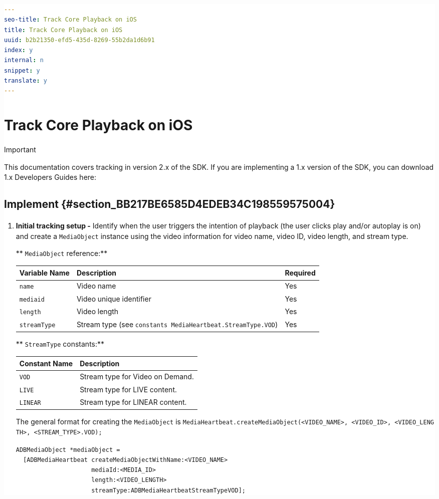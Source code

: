 ```yaml
---
seo-title: Track Core Playback on iOS
title: Track Core Playback on iOS
uuid: b2b21350-efd5-435d-8269-55b2da1d6b91
index: y
internal: n
snippet: y
translate: y
---
```


# Track Core Playback on iOS

>[!IMPORTANT]
>
>This documentation covers tracking in version 2.x of the SDK. If you are implementing a 1.x version of the SDK, you can download 1.x Developers Guides here: [](../../sdk-implement/download-sdks.md)

## Implement {#section_BB217BE6585D4EDEB34C198559575004}

1. **Initial tracking setup -** Identify when the user triggers the intention of playback (the user clicks play and/or autoplay is on) and create a `MediaObject` instance using the video information for video name, video ID, video length, and stream type. 

   ** `MediaObject` reference:** 

   |  Variable Name  | Description  | Required  |
   |---|---|---|
   |  `name`  | Video name  | Yes  |
   |  `mediaid`  | Video unique identifier  | Yes  |
   |  `length`  | Video length  | Yes  |
   |  `streamType`  | Stream type (see `constants MediaHeartbeat.StreamType.VOD`)  | Yes  |

   ** `StreamType` constants:** 

   |  Constant Name  | Description  |
   |---|---|
   |  `VOD`  | Stream type for Video on Demand.  |
   |  `LIVE`  | Stream type for LIVE content.  |
   |  `LINEAR`  | Stream type for LINEAR content.  |

   The general format for creating the `MediaObject` is `MediaHeartbeat.createMediaObject(<VIDEO_NAME>, <VIDEO_ID>, <VIDEO_LENGTH>, <STREAM_TYPE>.VOD);`

   ```
   ADBMediaObject *mediaObject =  
     [ADBMediaHeartbeat createMediaObjectWithName:<VIDEO_NAME> 
                        mediaId:<MEDIA_ID>  
                        length:<VIDEO_LENGTH>  
                        streamType:ADBMediaHeartbeatStreamTypeVOD];
   ```
